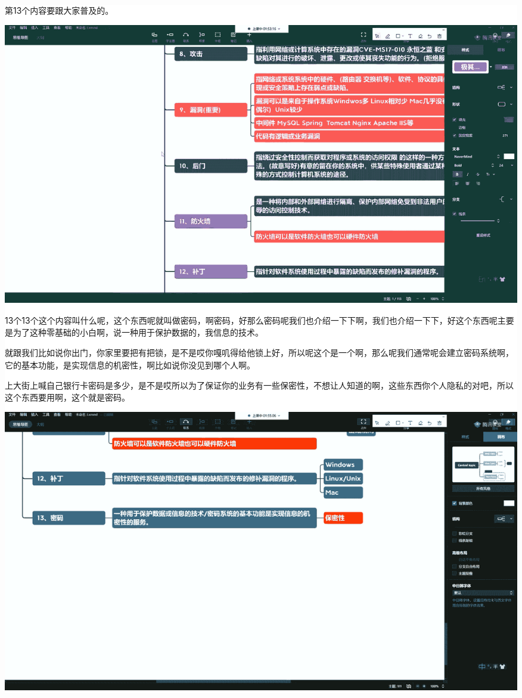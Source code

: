 第13个内容要跟大家普及的。

![](img/74b602a8e73eea5430dcd3a45942e090_56.png)

13个13个这个内容叫什么呢，这个东西呢就叫做密码，啊密码，好那么密码呢我们也介绍一下下啊，我们也介绍一下下，好这个东西呢主要是为了这种零基础的小白啊，说一种用于保护数据的，我信息的技术。

就跟我们比如说你出门，你家里要把有把锁，是不是哎你嘎叽得给他锁上好，所以呢这个是一个啊，那么呢我们通常呢会建立密码系统啊，它的基本功能，是实现信息的机密性，啊比如说你没见到哪个人啊。

上大街上喊自己银行卡密码是多少，是不是哎所以为了保证你的业务有一些保密性，不想让人知道的啊，这些东西你个人隐私的对吧，所以这个东西要用啊，这个就是密码。



![](img/74b602a8e73eea5430dcd3a45942e090_58.png)
